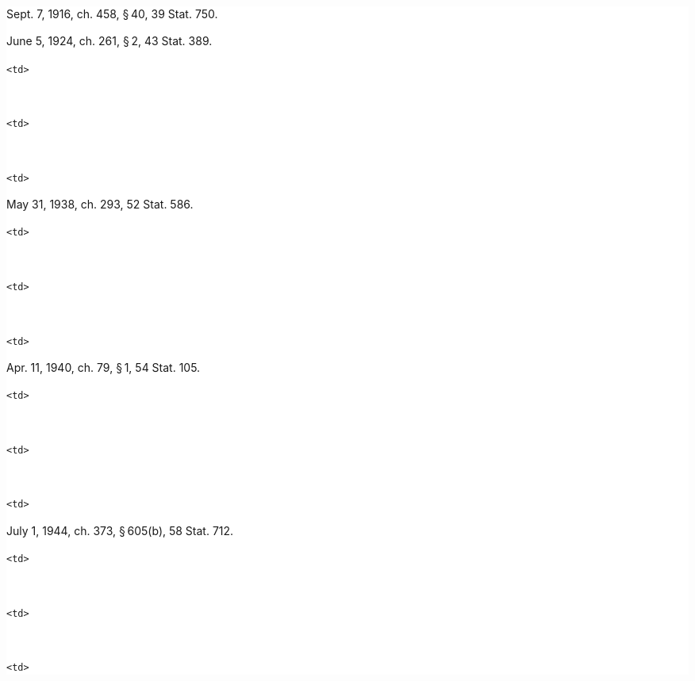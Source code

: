 Sept. 7, 1916, ch. 458, § 40, 39 Stat. 750.

June 5, 1924, ch. 261, § 2, 43 Stat. 389.  </td>

  </tr>

  <tr>

    <td> 

   </td>

    <td> 

   </td>

    <td> 

May 31, 1938, ch. 293, 52 Stat. 586.  </td>

  </tr>

  <tr>

    <td> 

   </td>

    <td> 

   </td>

    <td> 

Apr. 11, 1940, ch. 79, § 1, 54 Stat. 105.  </td>

  </tr>

  <tr>

    <td> 

   </td>

    <td> 

   </td>

    <td> 

July 1, 1944, ch. 373, § 605(b), 58 Stat. 712.  </td>

  </tr>

  <tr>

    <td> 

   </td>

    <td> 

   </td>

    <td> 
